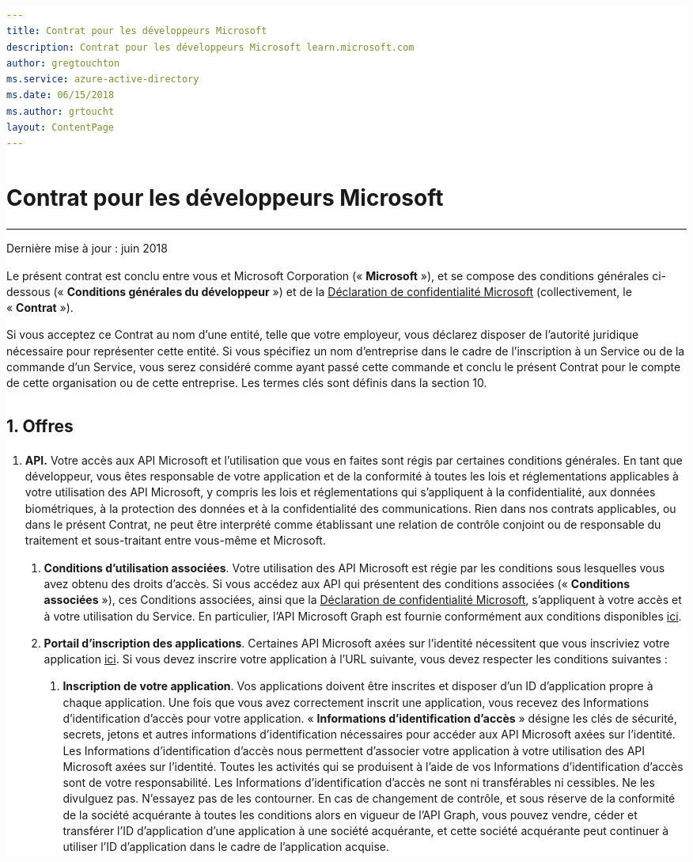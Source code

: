 ```yaml
---
title: Contrat pour les développeurs Microsoft
description: Contrat pour les développeurs Microsoft learn.microsoft.com
author: gregtouchton
ms.service: azure-active-directory
ms.date: 06/15/2018
ms.author: grtoucht
layout: ContentPage
---
```

# Contrat pour les développeurs Microsoft

---
Dernière mise à jour : juin 2018

Le présent contrat est conclu entre vous et Microsoft Corporation (« **Microsoft** »), et se compose des conditions générales ci-dessous (« **Conditions générales du développeur** ») et de la [Déclaration de confidentialité Microsoft](https://go.microsoft.com/fwlink/?LinkId=521839) (collectivement, le « **Contrat** »).

Si vous acceptez ce Contrat au nom d’une entité, telle que votre employeur, vous déclarez disposer de l’autorité juridique nécessaire pour représenter cette entité.
Si vous spécifiez un nom d’entreprise dans le cadre de l’inscription à un Service ou de la commande d’un Service, vous serez considéré comme ayant passé cette commande et conclu le présent Contrat pour le compte de cette organisation ou de cette entreprise. Les termes clés sont définis dans la section 10.

## 1. Offres

1. **API.** Votre accès aux API Microsoft et l’utilisation que vous en faites sont régis par certaines conditions générales. En tant que développeur, vous êtes responsable de votre application et de la conformité à toutes les lois et réglementations applicables à votre utilisation des API Microsoft, y compris les lois et réglementations qui s’appliquent à la confidentialité, aux données biométriques, à la protection des données et à la confidentialité des communications. Rien dans nos contrats applicables, ou dans le présent Contrat, ne peut être interprété comme établissant une relation de contrôle conjoint ou de responsable du traitement et sous-traitant entre vous-même et Microsoft.

    1. **Conditions d’utilisation associées**. Votre utilisation des API Microsoft est régie par les conditions sous lesquelles vous avez obtenu des droits d’accès. Si vous accédez aux API qui présentent des conditions associées (« **Conditions associées** »), ces Conditions associées, ainsi que la [Déclaration de confidentialité Microsoft](https://privacy.microsoft.com/en-us/privacystatement), s’appliquent à votre accès et à votre utilisation du Service. En particulier, l’API Microsoft Graph est fournie conformément aux conditions disponibles [ici](https://developer.microsoft.com/en-us/graph/docs/misc/terms-of-use).

    2. **Portail d’inscription des applications**. Certaines API Microsoft axées sur l’identité nécessitent que vous inscriviez votre application [ici](https://apps.dev.microsoft.com/). Si vous devez inscrire votre application à l’URL suivante, vous devez respecter les conditions suivantes :

        1. **Inscription de votre application**. Vos applications doivent être inscrites et disposer d’un ID d’application propre à chaque application. Une fois que vous avez correctement inscrit une application, vous recevez des Informations d’identification d’accès pour votre application. « **Informations d’identification d’accès** » désigne les clés de sécurité, secrets, jetons et autres informations d’identification nécessaires pour accéder aux API Microsoft axées sur l’identité. Les Informations d’identification d’accès nous permettent d’associer votre application à votre utilisation des API Microsoft axées sur l’identité. Toutes les activités qui se produisent à l’aide de vos Informations d’identification d’accès sont de votre responsabilité. Les Informations d’identification d’accès ne sont ni transférables ni cessibles. Ne les divulguez pas. N’essayez pas de les contourner. En cas de changement de contrôle, et sous réserve de la conformité de la société acquérante à toutes les conditions alors en vigueur de l’API Graph, vous pouvez vendre, céder et transférer l’ID d’application d’une application à une société acquérante, et cette société acquérante peut continuer à utiliser l’ID d’application dans le cadre de l’application acquise.
